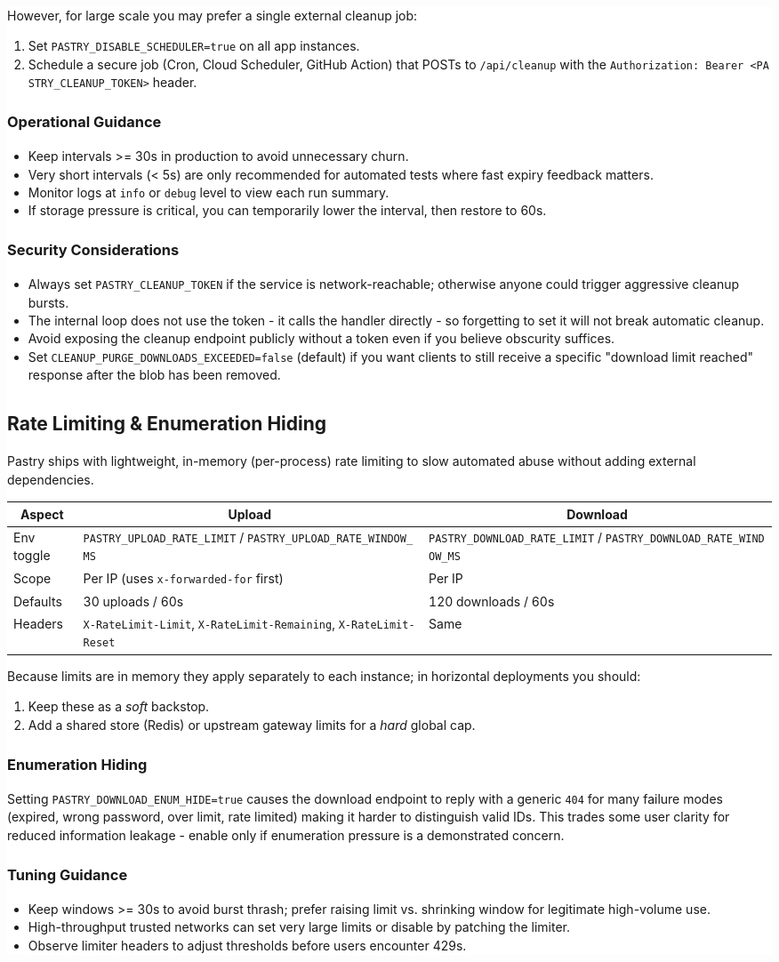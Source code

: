 However, for large scale you may prefer a single external cleanup job:
1. Set `PASTRY_DISABLE_SCHEDULER=true` on all app instances.
2. Schedule a secure job (Cron, Cloud Scheduler, GitHub Action) that POSTs to `/api/cleanup` with the `Authorization: Bearer <PASTRY_CLEANUP_TOKEN>` header.

### Operational Guidance
- Keep intervals >= 30s in production to avoid unnecessary churn.
- Very short intervals (< 5s) are only recommended for automated tests where fast expiry feedback matters.
- Monitor logs at `info` or `debug` level to view each run summary.
- If storage pressure is critical, you can temporarily lower the interval, then restore to 60s.

### Security Considerations
- Always set `PASTRY_CLEANUP_TOKEN` if the service is network-reachable; otherwise anyone could trigger aggressive cleanup bursts.
- The internal loop does not use the token - it calls the handler directly - so forgetting to set it will not break automatic cleanup.
- Avoid exposing the cleanup endpoint publicly without a token even if you believe obscurity suffices.
 - Set `CLEANUP_PURGE_DOWNLOADS_EXCEEDED=false` (default) if you want clients to still receive a specific "download limit reached" response after the blob has been removed.

## Rate Limiting & Enumeration Hiding
Pastry ships with lightweight, in-memory (per-process) rate limiting to slow automated abuse without adding external dependencies.

| Aspect | Upload | Download |
|--------|--------|----------|
| Env toggle | `PASTRY_UPLOAD_RATE_LIMIT` / `PASTRY_UPLOAD_RATE_WINDOW_MS` | `PASTRY_DOWNLOAD_RATE_LIMIT` / `PASTRY_DOWNLOAD_RATE_WINDOW_MS` |
| Scope | Per IP (uses `x-forwarded-for` first) | Per IP |
| Defaults | 30 uploads / 60s | 120 downloads / 60s |
| Headers | `X-RateLimit-Limit`, `X-RateLimit-Remaining`, `X-RateLimit-Reset` | Same |

Because limits are in memory they apply separately to each instance; in horizontal deployments you should:
1. Keep these as a *soft* backstop.
2. Add a shared store (Redis) or upstream gateway limits for a *hard* global cap.

### Enumeration Hiding
Setting `PASTRY_DOWNLOAD_ENUM_HIDE=true` causes the download endpoint to reply with a generic `404` for many failure modes (expired, wrong password, over limit, rate limited) making it harder to distinguish valid IDs. This trades some user clarity for reduced information leakage - enable only if enumeration pressure is a demonstrated concern.

### Tuning Guidance
- Keep windows >= 30s to avoid burst thrash; prefer raising limit vs. shrinking window for legitimate high-volume use.
- High-throughput trusted networks can set very large limits or disable by patching the limiter.
- Observe limiter headers to adjust thresholds before users encounter 429s.

